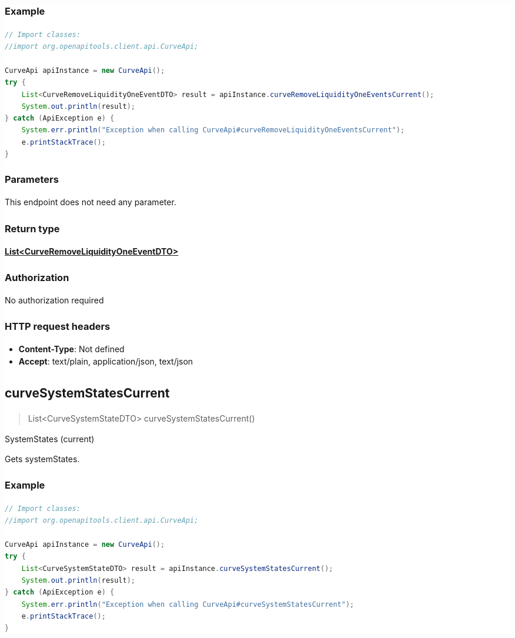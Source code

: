 ### Example

```java
// Import classes:
//import org.openapitools.client.api.CurveApi;

CurveApi apiInstance = new CurveApi();
try {
    List<CurveRemoveLiquidityOneEventDTO> result = apiInstance.curveRemoveLiquidityOneEventsCurrent();
    System.out.println(result);
} catch (ApiException e) {
    System.err.println("Exception when calling CurveApi#curveRemoveLiquidityOneEventsCurrent");
    e.printStackTrace();
}
```

### Parameters

This endpoint does not need any parameter.

### Return type

[**List&lt;CurveRemoveLiquidityOneEventDTO&gt;**](CurveRemoveLiquidityOneEventDTO.md)

### Authorization

No authorization required

### HTTP request headers

- **Content-Type**: Not defined
- **Accept**: text/plain, application/json, text/json


## curveSystemStatesCurrent

> List&lt;CurveSystemStateDTO&gt; curveSystemStatesCurrent()

SystemStates (current)

Gets systemStates.

### Example

```java
// Import classes:
//import org.openapitools.client.api.CurveApi;

CurveApi apiInstance = new CurveApi();
try {
    List<CurveSystemStateDTO> result = apiInstance.curveSystemStatesCurrent();
    System.out.println(result);
} catch (ApiException e) {
    System.err.println("Exception when calling CurveApi#curveSystemStatesCurrent");
    e.printStackTrace();
}
```
